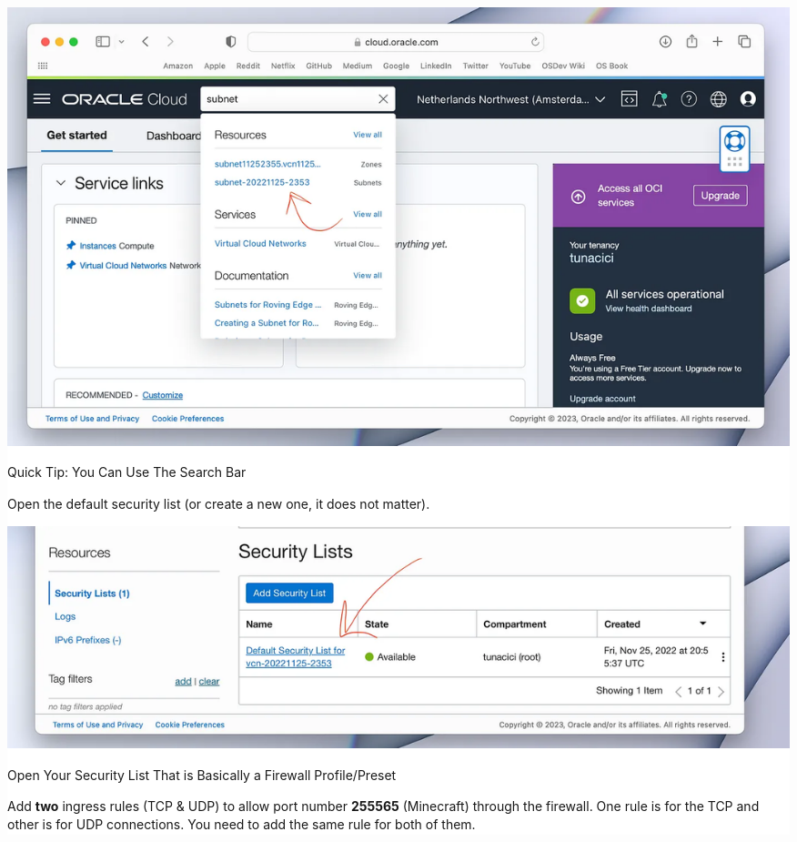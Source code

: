 ![](firewall-step-1.png)

Quick Tip: You Can Use The Search Bar

Open the default security list (or create a new one, it does not matter).

![](firewall-step-2.png)

Open Your Security List That is Basically a Firewall Profile/Preset

Add **two** ingress rules (TCP & UDP) to allow port number **255565** (Minecraft) through the firewall. One rule is for the TCP and other is for UDP connections. You need to add the same rule for both of them.
